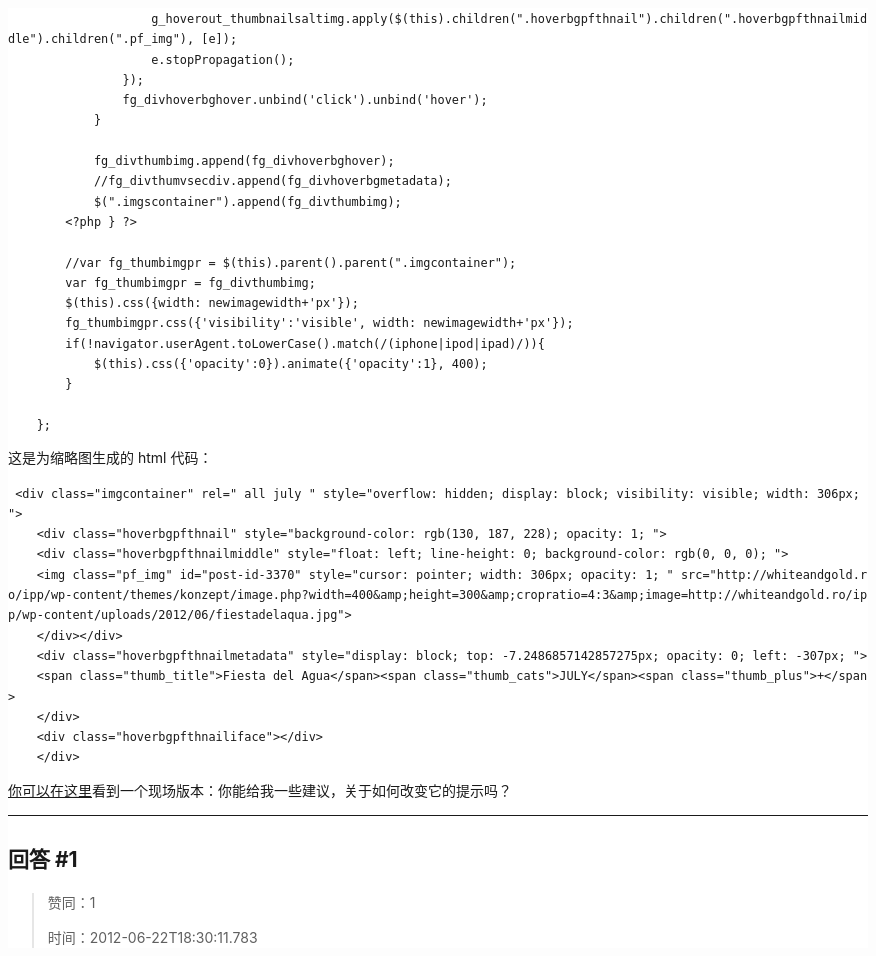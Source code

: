 ```
                    g_hoverout_thumbnailsaltimg.apply($(this).children(".hoverbgpfthnail").children(".hoverbgpfthnailmiddle").children(".pf_img"), [e]);
                    e.stopPropagation();
                });
                fg_divhoverbghover.unbind('click').unbind('hover');
            }

            fg_divthumbimg.append(fg_divhoverbghover);
            //fg_divthumvsecdiv.append(fg_divhoverbgmetadata);
            $(".imgscontainer").append(fg_divthumbimg);
        <?php } ?>

        //var fg_thumbimgpr = $(this).parent().parent(".imgcontainer");
        var fg_thumbimgpr = fg_divthumbimg;
        $(this).css({width: newimagewidth+'px'});
        fg_thumbimgpr.css({'visibility':'visible', width: newimagewidth+'px'});
        if(!navigator.userAgent.toLowerCase().match(/(iphone|ipod|ipad)/)){
            $(this).css({'opacity':0}).animate({'opacity':1}, 400);
        }

    }; 
```

这是为缩略图生成的 html 代码：

```
 <div class="imgcontainer" rel=" all july " style="overflow: hidden; display: block; visibility: visible; width: 306px; ">
    <div class="hoverbgpfthnail" style="background-color: rgb(130, 187, 228); opacity: 1; ">
    <div class="hoverbgpfthnailmiddle" style="float: left; line-height: 0; background-color: rgb(0, 0, 0); ">
    <img class="pf_img" id="post-id-3370" style="cursor: pointer; width: 306px; opacity: 1; " src="http://whiteandgold.ro/ipp/wp-content/themes/konzept/image.php?width=400&amp;height=300&amp;cropratio=4:3&amp;image=http://whiteandgold.ro/ipp/wp-content/uploads/2012/06/fiestadelaqua.jpg">
    </div></div>
    <div class="hoverbgpfthnailmetadata" style="display: block; top: -7.2486857142857275px; opacity: 0; left: -307px; ">
    <span class="thumb_title">Fiesta del Agua</span><span class="thumb_cats">JULY</span><span class="thumb_plus">+</span>
    </div>
    <div class="hoverbgpfthnailiface"></div>
    </div> 
```

[你可以在这里](http://whiteandgold.ro/ipp/)看到一个现场版本：你能给我一些建议，关于如何改变它的提示吗？

* * *

## 回答 #1

> 赞同：1
> 
> 时间：2012-06-22T18:30:11.783
